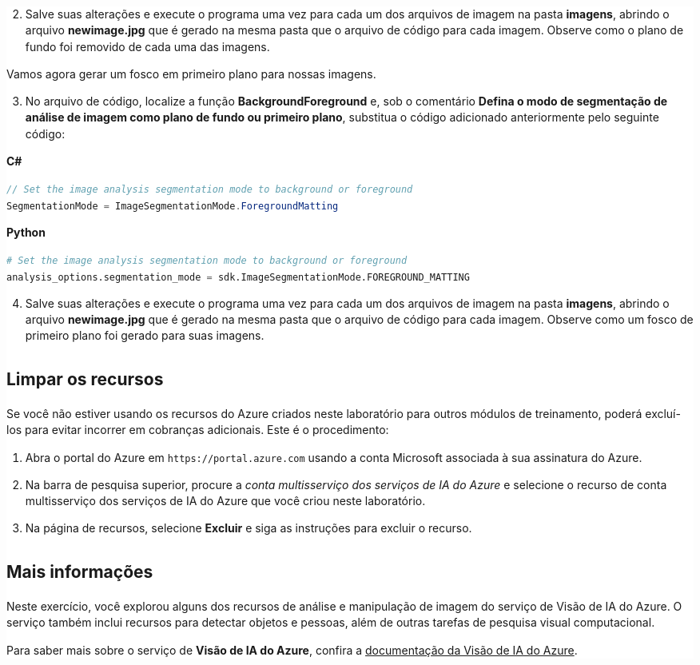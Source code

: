2. Salve suas alterações e execute o programa uma vez para cada um dos arquivos de imagem na pasta **imagens**, abrindo o arquivo **newimage.jpg** que é gerado na mesma pasta que o arquivo de código para cada imagem.  Observe como o plano de fundo foi removido de cada uma das imagens.

Vamos agora gerar um fosco em primeiro plano para nossas imagens.

3. No arquivo de código, localize a função **BackgroundForeground** e, sob o comentário **Defina o modo de segmentação de análise de imagem como plano de fundo ou primeiro plano**, substitua o código adicionado anteriormente pelo seguinte código:

**C#**

```C#
// Set the image analysis segmentation mode to background or foreground
SegmentationMode = ImageSegmentationMode.ForegroundMatting
```

**Python**

```Python
# Set the image analysis segmentation mode to background or foreground
analysis_options.segmentation_mode = sdk.ImageSegmentationMode.FOREGROUND_MATTING
```

4. Salve suas alterações e execute o programa uma vez para cada um dos arquivos de imagem na pasta **imagens**, abrindo o arquivo **newimage.jpg** que é gerado na mesma pasta que o arquivo de código para cada imagem.  Observe como um fosco de primeiro plano foi gerado para suas imagens.

## Limpar os recursos

Se você não estiver usando os recursos do Azure criados neste laboratório para outros módulos de treinamento, poderá excluí-los para evitar incorrer em cobranças adicionais. Este é o procedimento:

1. Abra o portal do Azure em `https://portal.azure.com` usando a conta Microsoft associada à sua assinatura do Azure.

2. Na barra de pesquisa superior, procure a *conta multisserviço dos serviços de IA do Azure* e selecione o recurso de conta multisserviço dos serviços de IA do Azure que você criou neste laboratório.

3. Na página de recursos, selecione **Excluir** e siga as instruções para excluir o recurso.

## Mais informações

Neste exercício, você explorou alguns dos recursos de análise e manipulação de imagem do serviço de Visão de IA do Azure. O serviço também inclui recursos para detectar objetos e pessoas, além de outras tarefas de pesquisa visual computacional.

Para saber mais sobre o serviço de **Visão de IA do Azure**, confira a [documentação da Visão de IA do Azure](https://learn.microsoft.com/azure/ai-services/computer-vision/).
